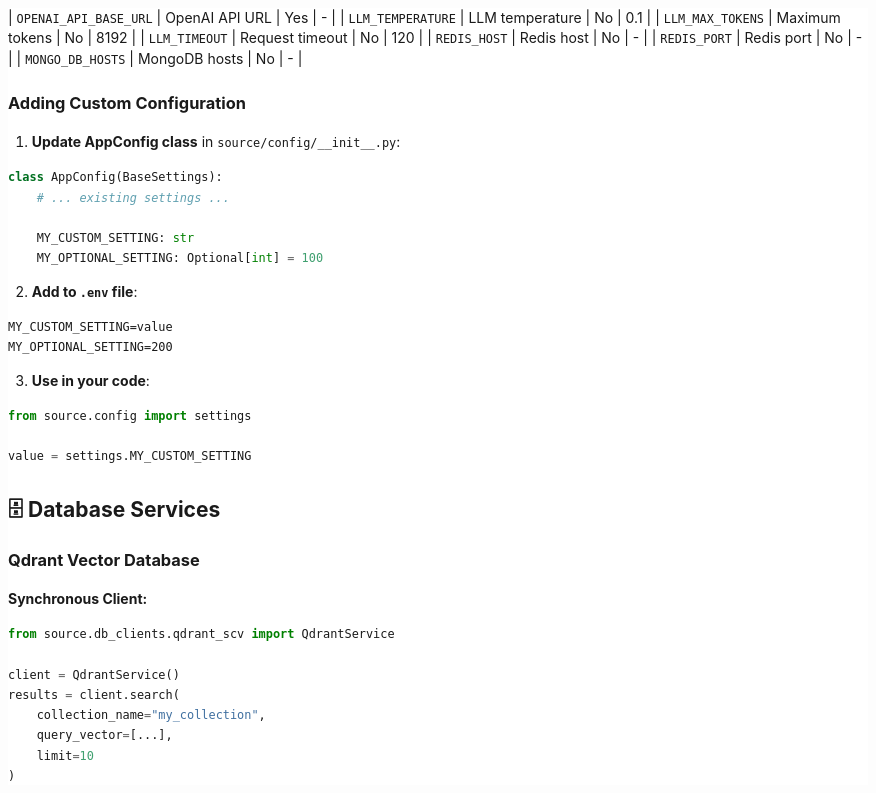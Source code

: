 | `OPENAI_API_BASE_URL` | OpenAI API URL | Yes | - |
| `LLM_TEMPERATURE` | LLM temperature | No | 0.1 |
| `LLM_MAX_TOKENS` | Maximum tokens | No | 8192 |
| `LLM_TIMEOUT` | Request timeout | No | 120 |
| `REDIS_HOST` | Redis host | No | - |
| `REDIS_PORT` | Redis port | No | - |
| `MONGO_DB_HOSTS` | MongoDB hosts | No | - |

### Adding Custom Configuration

1. **Update AppConfig class** in `source/config/__init__.py`:

```python
class AppConfig(BaseSettings):
    # ... existing settings ...
    
    MY_CUSTOM_SETTING: str
    MY_OPTIONAL_SETTING: Optional[int] = 100
```

2. **Add to `.env` file**:

```env
MY_CUSTOM_SETTING=value
MY_OPTIONAL_SETTING=200
```

3. **Use in your code**:

```python
from source.config import settings

value = settings.MY_CUSTOM_SETTING
```

## 🗄️ Database Services

### Qdrant Vector Database

**Synchronous Client:**
```python
from source.db_clients.qdrant_scv import QdrantService

client = QdrantService()
results = client.search(
    collection_name="my_collection",
    query_vector=[...],
    limit=10
)
```
